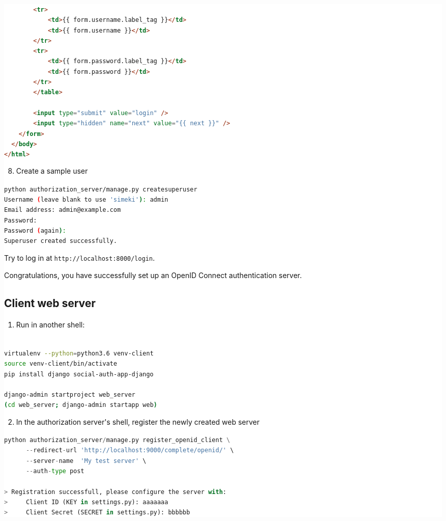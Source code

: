 ```html
        <tr>
            <td>{{ form.username.label_tag }}</td>
            <td>{{ form.username }}</td>
        </tr>
        <tr>
            <td>{{ form.password.label_tag }}</td>
            <td>{{ form.password }}</td>
        </tr>
        </table>

        <input type="submit" value="login" />
        <input type="hidden" name="next" value="{{ next }}" />
    </form>
  </body>
</html>
```

8. Create a sample user

```bash
python authorization_server/manage.py createsuperuser
Username (leave blank to use 'simeki'): admin
Email address: admin@example.com
Password:
Password (again):
Superuser created successfully.
```

Try to log in at ```http://localhost:8000/login```.

Congratulations, you have successfully set up an OpenID Connect
authentication server.

Client web server
-----------------

1. Run in another shell:

```bash

virtualenv --python=python3.6 venv-client
source venv-client/bin/activate
pip install django social-auth-app-django

django-admin startproject web_server
(cd web_server; django-admin startapp web)
```


2. In the authorization server's shell, register the newly created web server

```python
python authorization_server/manage.py register_openid_client \
      --redirect-url 'http://localhost:9000/complete/openid/' \
      --server-name  'My test server' \
      --auth-type post

> Registration successfull, please configure the server with:
>     Client ID (KEY in settings.py): aaaaaaa
>     Client Secret (SECRET in settings.py): bbbbbb
```
